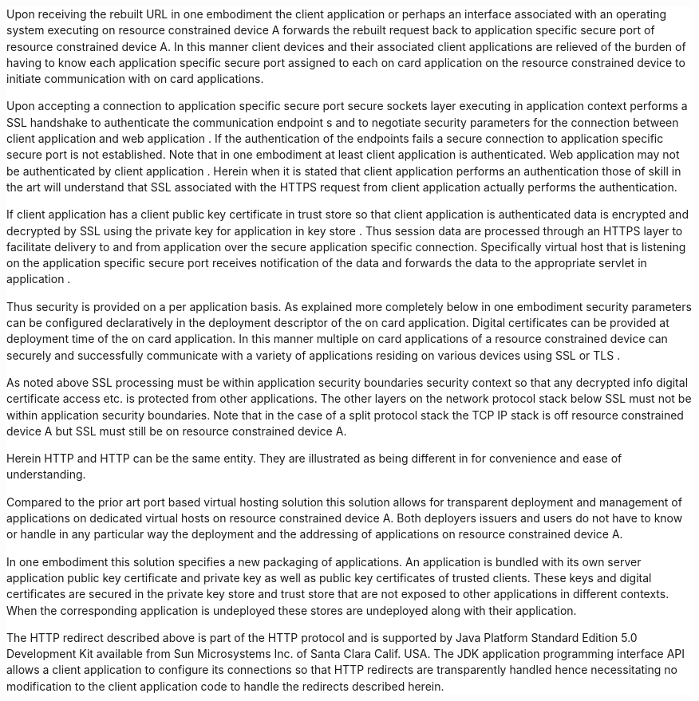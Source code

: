 Upon receiving the rebuilt URL in one embodiment the client application or perhaps an interface associated with an operating system executing on resource constrained device A forwards the rebuilt request back to application specific secure port of resource constrained device A. In this manner client devices and their associated client applications are relieved of the burden of having to know each application specific secure port assigned to each on card application on the resource constrained device to initiate communication with on card applications.

Upon accepting a connection to application specific secure port secure sockets layer executing in application context performs a SSL handshake to authenticate the communication endpoint s and to negotiate security parameters for the connection between client application and web application . If the authentication of the endpoints fails a secure connection to application specific secure port is not established. Note that in one embodiment at least client application is authenticated. Web application may not be authenticated by client application . Herein when it is stated that client application performs an authentication those of skill in the art will understand that SSL associated with the HTTPS request from client application actually performs the authentication.

If client application has a client public key certificate in trust store so that client application is authenticated data is encrypted and decrypted by SSL using the private key for application in key store . Thus session data are processed through an HTTPS layer to facilitate delivery to and from application over the secure application specific connection. Specifically virtual host that is listening on the application specific secure port receives notification of the data and forwards the data to the appropriate servlet in application .

Thus security is provided on a per application basis. As explained more completely below in one embodiment security parameters can be configured declaratively in the deployment descriptor of the on card application. Digital certificates can be provided at deployment time of the on card application. In this manner multiple on card applications of a resource constrained device can securely and successfully communicate with a variety of applications residing on various devices using SSL or TLS .

As noted above SSL processing must be within application security boundaries security context so that any decrypted info digital certificate access etc. is protected from other applications. The other layers on the network protocol stack below SSL must not be within application security boundaries. Note that in the case of a split protocol stack the TCP IP stack is off resource constrained device A but SSL must still be on resource constrained device A.

Herein HTTP and HTTP can be the same entity. They are illustrated as being different in for convenience and ease of understanding.

Compared to the prior art port based virtual hosting solution this solution allows for transparent deployment and management of applications on dedicated virtual hosts on resource constrained device A. Both deployers issuers and users do not have to know or handle in any particular way the deployment and the addressing of applications on resource constrained device A.

In one embodiment this solution specifies a new packaging of applications. An application is bundled with its own server application public key certificate and private key as well as public key certificates of trusted clients. These keys and digital certificates are secured in the private key store and trust store that are not exposed to other applications in different contexts. When the corresponding application is undeployed these stores are undeployed along with their application.

The HTTP redirect described above is part of the HTTP protocol and is supported by Java Platform Standard Edition 5.0 Development Kit available from Sun Microsystems Inc. of Santa Clara Calif. USA. The JDK application programming interface API allows a client application to configure its connections so that HTTP redirects are transparently handled hence necessitating no modification to the client application code to handle the redirects described herein.
